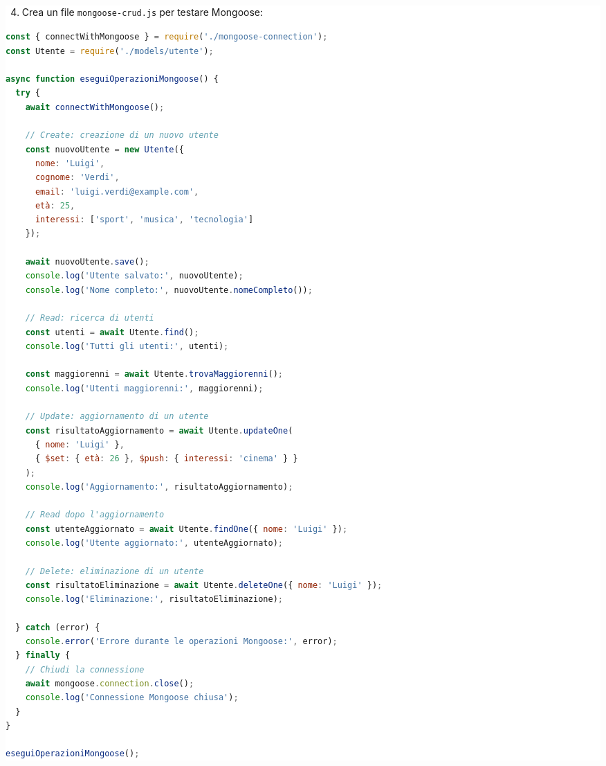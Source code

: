 4. Crea un file `mongoose-crud.js` per testare Mongoose:

```javascript
const { connectWithMongoose } = require('./mongoose-connection');
const Utente = require('./models/utente');

async function eseguiOperazioniMongoose() {
  try {
    await connectWithMongoose();
    
    // Create: creazione di un nuovo utente
    const nuovoUtente = new Utente({
      nome: 'Luigi',
      cognome: 'Verdi',
      email: 'luigi.verdi@example.com',
      età: 25,
      interessi: ['sport', 'musica', 'tecnologia']
    });
    
    await nuovoUtente.save();
    console.log('Utente salvato:', nuovoUtente);
    console.log('Nome completo:', nuovoUtente.nomeCompleto());
    
    // Read: ricerca di utenti
    const utenti = await Utente.find();
    console.log('Tutti gli utenti:', utenti);
    
    const maggiorenni = await Utente.trovaMaggiorenni();
    console.log('Utenti maggiorenni:', maggiorenni);
    
    // Update: aggiornamento di un utente
    const risultatoAggiornamento = await Utente.updateOne(
      { nome: 'Luigi' },
      { $set: { età: 26 }, $push: { interessi: 'cinema' } }
    );
    console.log('Aggiornamento:', risultatoAggiornamento);
    
    // Read dopo l'aggiornamento
    const utenteAggiornato = await Utente.findOne({ nome: 'Luigi' });
    console.log('Utente aggiornato:', utenteAggiornato);
    
    // Delete: eliminazione di un utente
    const risultatoEliminazione = await Utente.deleteOne({ nome: 'Luigi' });
    console.log('Eliminazione:', risultatoEliminazione);
    
  } catch (error) {
    console.error('Errore durante le operazioni Mongoose:', error);
  } finally {
    // Chiudi la connessione
    await mongoose.connection.close();
    console.log('Connessione Mongoose chiusa');
  }
}

eseguiOperazioniMongoose();
```
